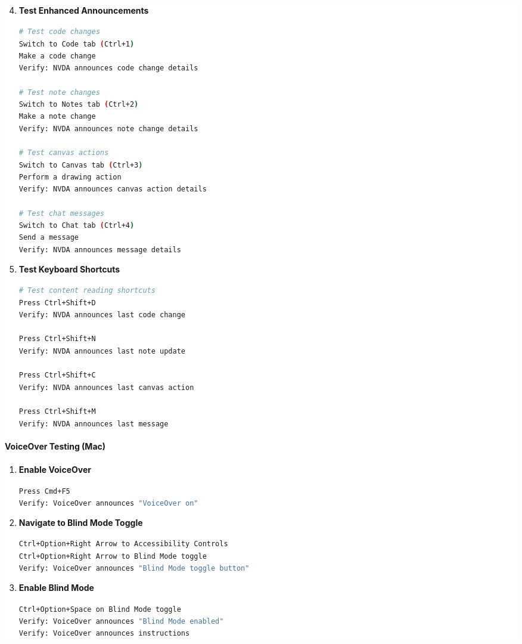 4. **Test Enhanced Announcements**
   ```bash
   # Test code changes
   Switch to Code tab (Ctrl+1)
   Make a code change
   Verify: NVDA announces code change details
   
   # Test note changes
   Switch to Notes tab (Ctrl+2)
   Make a note change
   Verify: NVDA announces note change details
   
   # Test canvas actions
   Switch to Canvas tab (Ctrl+3)
   Perform a drawing action
   Verify: NVDA announces canvas action details
   
   # Test chat messages
   Switch to Chat tab (Ctrl+4)
   Send a message
   Verify: NVDA announces message details
   ```

5. **Test Keyboard Shortcuts**
   ```bash
   # Test content reading shortcuts
   Press Ctrl+Shift+D
   Verify: NVDA announces last code change
   
   Press Ctrl+Shift+N
   Verify: NVDA announces last note update
   
   Press Ctrl+Shift+C
   Verify: NVDA announces last canvas action
   
   Press Ctrl+Shift+M
   Verify: NVDA announces last message
   ```

#### VoiceOver Testing (Mac)

1. **Enable VoiceOver**
   ```bash
   Press Cmd+F5
   Verify: VoiceOver announces "VoiceOver on"
   ```

2. **Navigate to Blind Mode Toggle**
   ```bash
   Ctrl+Option+Right Arrow to Accessibility Controls
   Ctrl+Option+Right Arrow to Blind Mode toggle
   Verify: VoiceOver announces "Blind Mode toggle button"
   ```

3. **Enable Blind Mode**
   ```bash
   Ctrl+Option+Space on Blind Mode toggle
   Verify: VoiceOver announces "Blind Mode enabled"
   Verify: VoiceOver announces instructions
   ```
